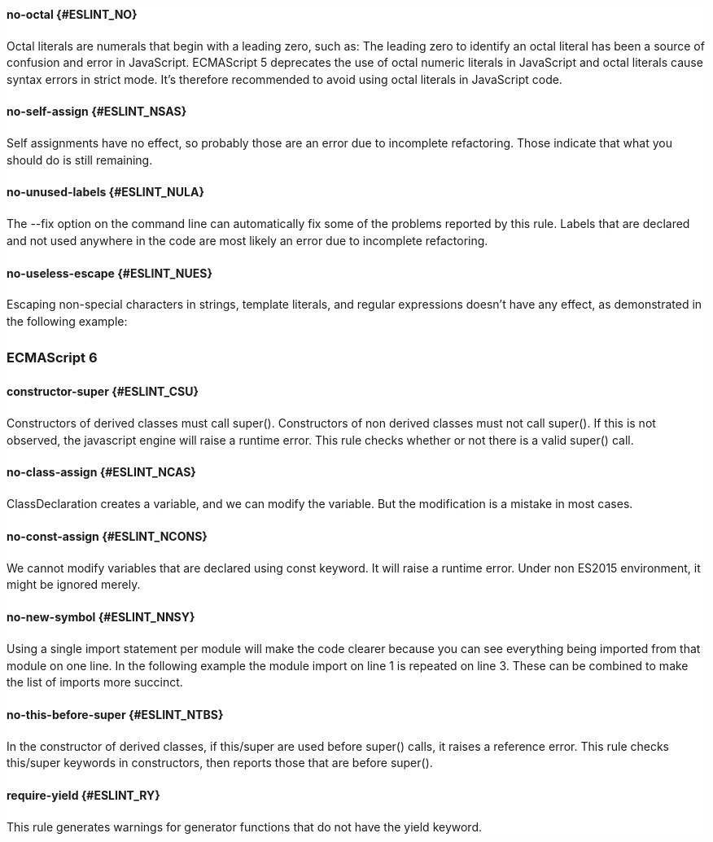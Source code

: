 
#### no-octal {#ESLINT_NO}
Octal literals are numerals that begin with a leading zero, such as: The leading zero to identify an octal literal has been a source of confusion and error in JavaScript. ECMAScript 5 deprecates the use of octal numeric literals in JavaScript and octal literals cause syntax errors in strict mode. It’s therefore recommended to avoid using octal literals in JavaScript code.


#### no-self-assign {#ESLINT_NSAS}
Self assignments have no effect, so probably those are an error due to incomplete refactoring. Those indicate that what you should do is still remaining.


#### no-unused-labels {#ESLINT_NULA}
The --fix option on the command line can automatically fix some of the problems reported by this rule. Labels that are declared and not used anywhere in the code are most likely an error due to incomplete refactoring.


#### no-useless-escape {#ESLINT_NUES}
Escaping non-special characters in strings, template literals, and regular expressions doesn’t have any effect, as demonstrated in the following example:


### ECMAScript 6

#### constructor-super {#ESLINT_CSU}
Constructors of derived classes must call super(). Constructors of non derived classes must not call super(). If this is not observed, the javascript engine will raise a runtime error. This rule checks whether or not there is a valid super() call.


#### no-class-assign {#ESLINT_NCAS}
ClassDeclaration creates a variable, and we can modify the variable. But the modification is a mistake in most cases.


#### no-const-assign {#ESLINT_NCONS}
We cannot modify variables that are declared using const keyword. It will raise a runtime error. Under non ES2015 environment, it might be ignored merely.


#### no-new-symbol {#ESLINT_NNSY}
Using a single import statement per module will make the code clearer because you can see everything being imported from that module on one line. In the following example the module import on line 1 is repeated on line 3. These can be combined to make the list of imports more succinct.


#### no-this-before-super {#ESLINT_NTBS}
In the constructor of derived classes, if this/super are used before super() calls, it raises a reference error. This rule checks this/super keywords in constructors, then reports those that are before super().


#### require-yield {#ESLINT_RY}
This rule generates warnings for generator functions that do not have the yield keyword.
